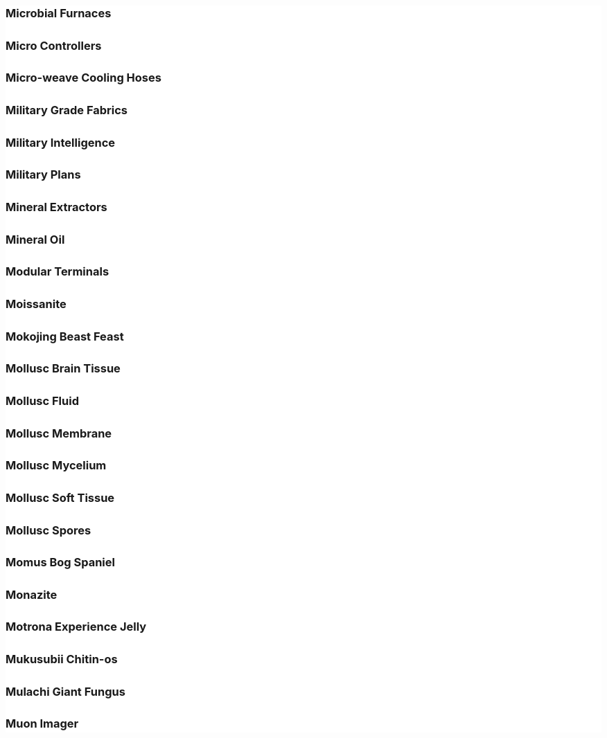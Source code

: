 ### Microbial Furnaces

### Micro Controllers

### Micro-weave Cooling Hoses

### Military Grade Fabrics

### Military Intelligence

### Military Plans

### Mineral Extractors

### Mineral Oil

### Modular Terminals

### Moissanite

### Mokojing Beast Feast

### Mollusc Brain Tissue

### Mollusc Fluid

### Mollusc Membrane

### Mollusc Mycelium

### Mollusc Soft Tissue

### Mollusc Spores

### Momus Bog Spaniel

### Monazite

### Motrona Experience Jelly

### Mukusubii Chitin-os

### Mulachi Giant Fungus

### Muon Imager
